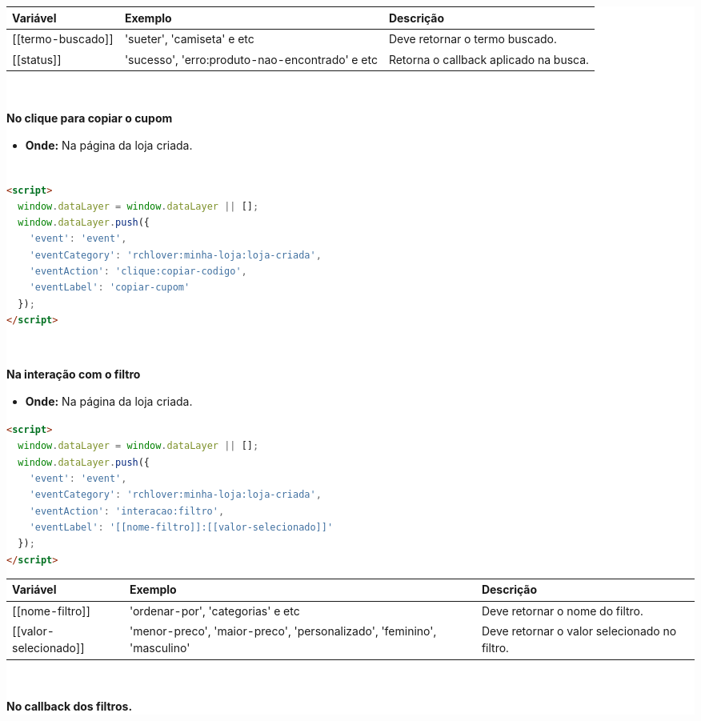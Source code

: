 

| Variável        | Exemplo       | Descrição           |
| :-------------- | :------------ | :------------------ |
| [[termo-buscado]] | &#039;sueter&#039;, &#039;camiseta&#039; e etc | Deve retornar o termo buscado. |
| [[status]] | &#039;sucesso&#039;, &#039;erro:produto-nao-encontrado&#039; e etc | Retorna o callback aplicado na busca. |

<br />


**No clique para copiar o cupom**<br />

- **Onde:** Na página da loja criada.
   


```html

<script>
  window.dataLayer = window.dataLayer || [];
  window.dataLayer.push({
    'event': 'event',
    'eventCategory': 'rchlover:minha-loja:loja-criada',
    'eventAction': 'clique:copiar-codigo',
    'eventLabel': 'copiar-cupom'
  });
</script>
```

<br />




**Na interação com o filtro**<br />

- **Onde:** Na página da loja criada.
    
```html
<script>
  window.dataLayer = window.dataLayer || [];
  window.dataLayer.push({
    'event': 'event',
    'eventCategory': 'rchlover:minha-loja:loja-criada',
    'eventAction': 'interacao:filtro',
    'eventLabel': '[[nome-filtro]]:[[valor-selecionado]]'
  });
</script>
```

| Variável        | Exemplo       | Descrição           |
| :-------------- | :------------ | :------------------ |
| [[nome-filtro]] | 'ordenar-por', 'categorias' e etc | Deve retornar o nome do filtro. |
| [[valor-selecionado]] | 'menor-preco', 'maior-preco', 'personalizado', 'feminino', 'masculino' | Deve retornar o valor selecionado no filtro. |

<br />

**No callback dos filtros.**<br />
